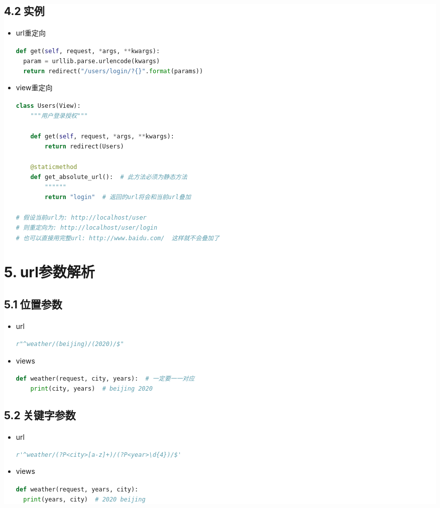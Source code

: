## 4.2 实例

* url重定向

  ```python
  def get(self, request, *args, **kwargs):
  	param = urllib.parse.urlencode(kwargs)
  	return redirect("/users/login/?{}".format(params))
  ```

* view重定向

  ```python
  class Users(View):
      """用户登录授权"""
  
      def get(self, request, *args, **kwargs):
          return redirect(Users)
      
      @staticmethod
      def get_absolute_url():  # 此方法必须为静态方法
          """"""
          return "login"  # 返回的url将会和当前url叠加
      
  # 假设当前url为: http://localhost/user
  # 则重定向为: http://localhost/user/login
  # 也可以直接用完整url: http://www.baidu.com/  这样就不会叠加了
  
  ```

# 5. url参数解析

## 5.1 位置参数

* url

  ```python
  r"^weather/(beijing)/(2020)/$"
  ```

  

* views

  ```python
  def weather(request, city, years):  # 一定要一一对应
      print(city, years)  # beijing 2020
  ```

  

## 5.2 关键字参数

* url

  ```python
  r'^weather/(?P<city>[a-z]+)/(?P<year>\d{4})/$'
  ```

  

* views

  ```python
  def weather(request, years, city):
  	print(years, city)  # 2020 beijing
  ```






